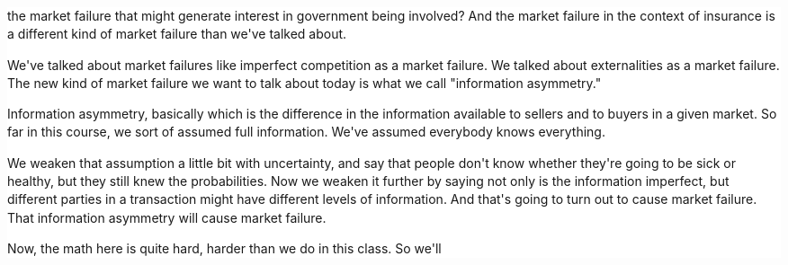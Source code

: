   <span m="82650">the</span> <span m="82740">market</span> <span m="83220">failure</span>
  <span m="84540">that</span> <span m="84720">might</span> <span m="84960">generate</span>
  <span m="85380">interest in</span> <span m="85830">government</span> <span m="86430">being</span>
  <span m="86700">involved?</span> <span m="88280">And</span> <span m="88790">the</span>
  <span m="88910">market</span> <span m="89420">failure</span> <span m="89930">in</span>
  <span m="90020">the</span> <span m="90110">context</span> <span m="90800">of</span>
  <span m="90890">insurance</span> <span m="92480">is</span> <span m="92720">a</span>
  <span m="92780">different</span> <span m="93200">kind</span> <span m="93380">of</span>
  <span m="93440">market</span> <span m="93660">failure than</span> <span m="93860">we've</span>
  <span m="93980">talked</span> <span m="94310">about.</span></p><p><span m="94520">We've</span>
  <span m="94670">talked</span> <span m="94910">about</span> <span m="95030">market</span>
  <span m="95300">failures</span> <span m="95720">like</span> <span m="95900">imperfect</span>
  <span m="96320">competition</span> <span m="97490">as</span> <span m="97640">a</span>
  <span m="97670">market</span> <span m="97970">failure.</span> <span m="99050">We</span>
  <span m="99150">talked</span> <span m="99350">about</span> <span m="99470">externalities</span>
  <span m="100520">as</span> <span m="100670">a</span> <span m="100730">market</span>
  <span m="101000">failure.</span> <span m="102330">The</span> <span m="102430">new</span>
  <span m="102470">kind</span> <span m="102650">of</span> <span m="102710">market</span>
  <span m="102920">failure we</span> <span m="103130">want to</span> <span m="103280">talk</span>
  <span m="103460">about</span> <span m="103610">today</span> <span m="103890">is</span>
  <span m="104060">what</span> <span m="104180">we</span> <span m="104300">call</span>
  <span m="104660">&quot;information</span> <span m="106910">asymmetry.&quot;</span></p><p><span
  m="113750">Information</span> <span m="114320">asymmetry,</span> <span m="119360">basically</span>
  <span m="120470">which</span> <span m="120770">is</span> <span m="121370">the</span>
  <span m="121520">difference</span> <span m="122750">in</span> <span m="122900">the</span>
  <span m="123050">information</span> <span m="123980">available</span> <span m="125330">to</span>
  <span m="125510">sellers</span> <span m="126290">and</span> <span m="126410">to</span>
  <span m="126530">buyers</span> <span m="127160">in</span> <span m="127310">a</span>
  <span m="127370">given</span> <span m="127700">market.</span> <span m="129479">So</span>
  <span m="129750">far</span> <span m="129960">in</span> <span m="130020">this</span>
  <span m="130169">course,</span> <span m="130570">we</span> <span m="130669">sort</span>
  <span m="130680">of</span> <span m="130770">assumed</span> <span m="131160">full</span>
  <span m="131460">information.</span> <span m="132150">We've</span> <span m="132300">assumed</span>
  <span m="132600">everybody</span> <span m="132990">knows</span> <span m="133230">everything.</span></p><p><span
  m="135220">We</span> <span m="135700">weaken</span> <span m="136180">that</span>
  <span m="136390">assumption</span> <span m="136780">a</span> <span m="136810">little</span>
  <span m="136960">bit</span> <span m="137080">with</span> <span m="137230">uncertainty,</span>
  <span m="138340">and</span> <span m="138460">say</span> <span m="138570">that</span>
  <span m="138700">people</span> <span m="138910">don't</span> <span m="139210">know</span>
  <span m="140200">whether</span> <span m="140440">they're</span> <span m="140530">going</span>
  <span m="140590">to</span> <span m="140650">be</span> <span m="140740">sick</span>
  <span m="140950">or</span> <span m="141010">healthy,</span> <span m="141440">but</span>
  <span m="141460">they</span> <span m="141610">still</span> <span m="141910">knew</span>
  <span m="142090">the</span> <span m="142180">probabilities.</span> <span m="143740">Now</span>
  <span m="144070">we weaken</span> <span m="144310">it</span> <span m="144370">further</span>
  <span m="144790">by</span> <span m="144940">saying</span> <span m="145580">not</span>
  <span m="145710">only</span> <span m="145950">is the</span> <span m="146100">information</span>
  <span m="146590">imperfect,</span> <span m="147520">but</span> <span m="147700">different</span>
  <span m="148120">parties</span> <span m="148600">in</span> <span m="148690">a</span>
  <span m="148750">transaction</span> <span m="149770">might</span> <span m="149980">have</span>
  <span m="150130">different</span> <span m="150370">levels</span> <span m="150700">of</span>
  <span m="150790">information.</span> <span m="152960">And</span> <span m="152980">that's</span>
  <span m="153310">going</span> <span m="153430">to</span> <span m="153520">turn</span>
  <span m="153760">out</span> <span m="154210">to</span> <span m="154390">cause</span>
  <span m="156070">market</span> <span m="156550">failure.</span> <span m="157390">That</span>
  <span m="157540">information</span> <span m="158230">asymmetry</span> <span m="159280">will</span>
  <span m="159400">cause</span> <span m="159790">market</span> <span m="160090">failure.</span></p><p><span
  m="161330">Now,</span> <span m="161350">the</span> <span m="161440">math</span>
  <span m="161760">here is</span> <span m="161950">quite</span> <span m="162220">hard,</span>
  <span m="162550">harder</span> <span m="162790">than</span> <span m="162880">we</span>
  <span m="162970">do</span> <span m="163090">in</span> <span m="163180">this</span>
  <span m="163270">class.</span> <span m="164450">So</span> <span m="164530">we'll</span>